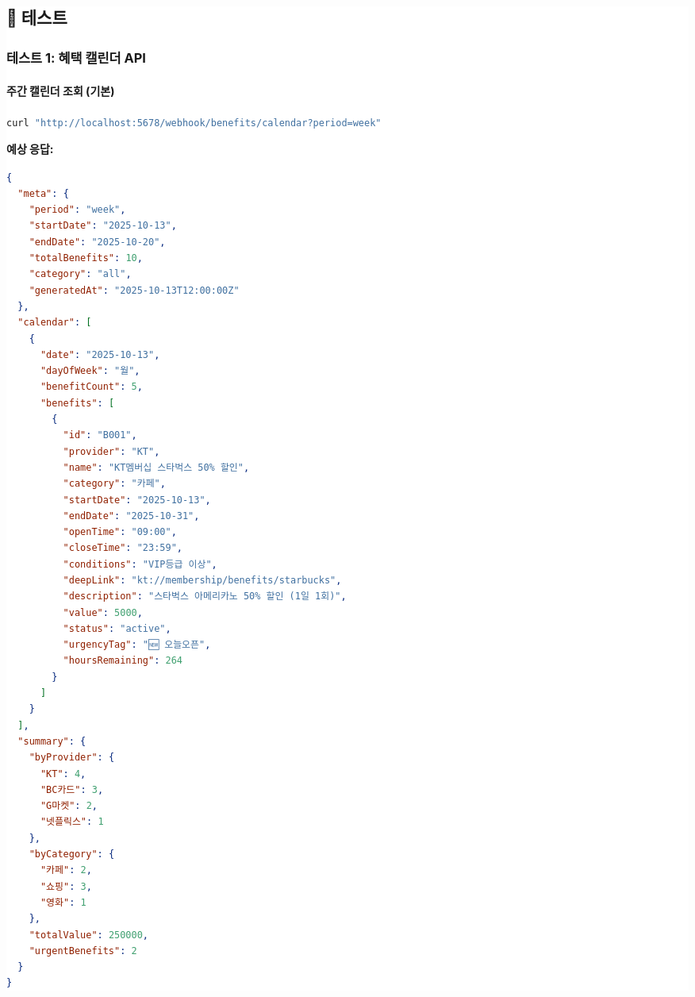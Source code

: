 
## 🧪 테스트

### 테스트 1: 혜택 캘린더 API

#### 주간 캘린더 조회 (기본)

```bash
curl "http://localhost:5678/webhook/benefits/calendar?period=week"
```

**예상 응답:**
```json
{
  "meta": {
    "period": "week",
    "startDate": "2025-10-13",
    "endDate": "2025-10-20",
    "totalBenefits": 10,
    "category": "all",
    "generatedAt": "2025-10-13T12:00:00Z"
  },
  "calendar": [
    {
      "date": "2025-10-13",
      "dayOfWeek": "월",
      "benefitCount": 5,
      "benefits": [
        {
          "id": "B001",
          "provider": "KT",
          "name": "KT멤버십 스타벅스 50% 할인",
          "category": "카페",
          "startDate": "2025-10-13",
          "endDate": "2025-10-31",
          "openTime": "09:00",
          "closeTime": "23:59",
          "conditions": "VIP등급 이상",
          "deepLink": "kt://membership/benefits/starbucks",
          "description": "스타벅스 아메리카노 50% 할인 (1일 1회)",
          "value": 5000,
          "status": "active",
          "urgencyTag": "🆕 오늘오픈",
          "hoursRemaining": 264
        }
      ]
    }
  ],
  "summary": {
    "byProvider": {
      "KT": 4,
      "BC카드": 3,
      "G마켓": 2,
      "넷플릭스": 1
    },
    "byCategory": {
      "카페": 2,
      "쇼핑": 3,
      "영화": 1
    },
    "totalValue": 250000,
    "urgentBenefits": 2
  }
}
```